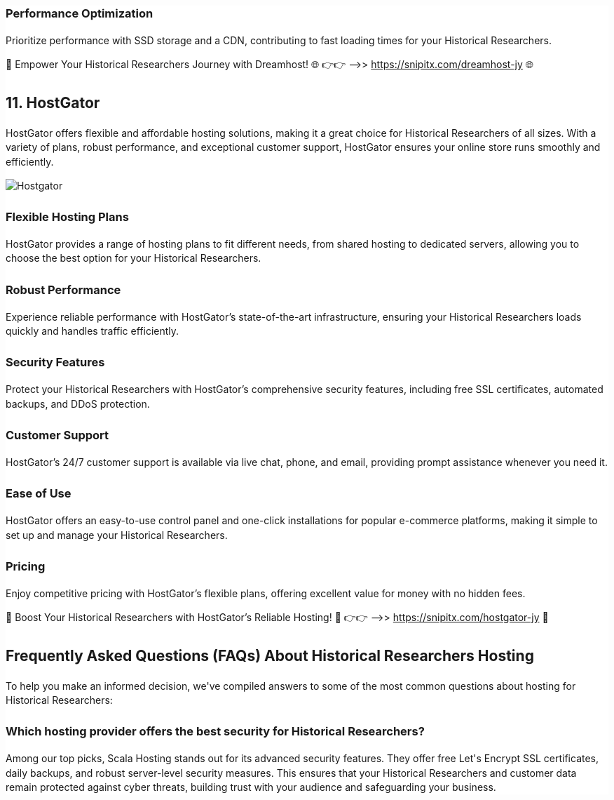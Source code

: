 ### Performance Optimization
Prioritize performance with SSD storage and a CDN, contributing to fast loading times for your Historical Researchers.

🚀 Empower Your Historical Researchers Journey with Dreamhost! 🌐
👉👉 -->> https://snipitx.com/dreamhost-jy 🌐

## 11. HostGator

HostGator offers flexible and affordable hosting solutions, making it a great choice for Historical Researchers of all sizes. With a variety of plans, robust performance, and exceptional customer support, HostGator ensures your online store runs smoothly and efficiently.

![Hostgator](https://i.imgur.com/SNC0dSu.jpeg "Hostgator Hosting")

### Flexible Hosting Plans
HostGator provides a range of hosting plans to fit different needs, from shared hosting to dedicated servers, allowing you to choose the best option for your Historical Researchers.

### Robust Performance
Experience reliable performance with HostGator’s state-of-the-art infrastructure, ensuring your Historical Researchers loads quickly and handles traffic efficiently.

### Security Features
Protect your Historical Researchers with HostGator’s comprehensive security features, including free SSL certificates, automated backups, and DDoS protection.

### Customer Support
HostGator’s 24/7 customer support is available via live chat, phone, and email, providing prompt assistance whenever you need it.

### Ease of Use
HostGator offers an easy-to-use control panel and one-click installations for popular e-commerce platforms, making it simple to set up and manage your Historical Researchers.

### Pricing
Enjoy competitive pricing with HostGator’s flexible plans, offering excellent value for money with no hidden fees.

🌟 Boost Your Historical Researchers with HostGator’s Reliable Hosting! 🚀
👉👉 -->> https://snipitx.com/hostgator-jy 🚀

## Frequently Asked Questions (FAQs) About Historical Researchers Hosting

To help you make an informed decision, we've compiled answers to some of the most common questions about hosting for Historical Researchers:

### Which hosting provider offers the best security for Historical Researchers? 
Among our top picks, Scala Hosting stands out for its advanced security features. They offer free Let's Encrypt SSL certificates, daily backups, and robust server-level security measures. This ensures that your Historical Researchers and customer data remain protected against cyber threats, building trust with your audience and safeguarding your business.
